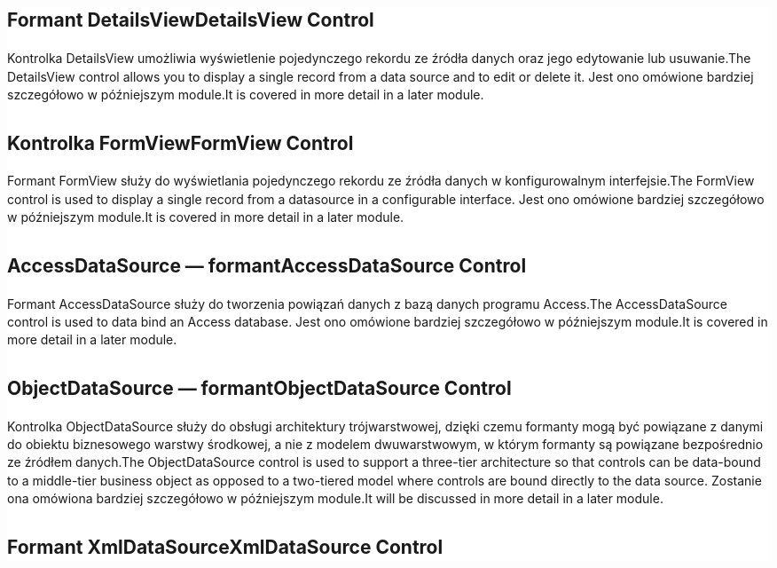 ## <a name="detailsview-control"></a><span data-ttu-id="8b24d-318">Formant DetailsView</span><span class="sxs-lookup"><span data-stu-id="8b24d-318">DetailsView Control</span></span>

<span data-ttu-id="8b24d-319">Kontrolka DetailsView umożliwia wyświetlenie pojedynczego rekordu ze źródła danych oraz jego edytowanie lub usuwanie.</span><span class="sxs-lookup"><span data-stu-id="8b24d-319">The DetailsView control allows you to display a single record from a data source and to edit or delete it.</span></span> <span data-ttu-id="8b24d-320">Jest ono omówione bardziej szczegółowo w późniejszym module.</span><span class="sxs-lookup"><span data-stu-id="8b24d-320">It is covered in more detail in a later module.</span></span>

## <a name="formview-control"></a><span data-ttu-id="8b24d-321">Kontrolka FormView</span><span class="sxs-lookup"><span data-stu-id="8b24d-321">FormView Control</span></span>

<span data-ttu-id="8b24d-322">Formant FormView służy do wyświetlania pojedynczego rekordu ze źródła danych w konfigurowalnym interfejsie.</span><span class="sxs-lookup"><span data-stu-id="8b24d-322">The FormView control is used to display a single record from a datasource in a configurable interface.</span></span> <span data-ttu-id="8b24d-323">Jest ono omówione bardziej szczegółowo w późniejszym module.</span><span class="sxs-lookup"><span data-stu-id="8b24d-323">It is covered in more detail in a later module.</span></span>

## <a name="accessdatasource-control"></a><span data-ttu-id="8b24d-324">AccessDataSource — formant</span><span class="sxs-lookup"><span data-stu-id="8b24d-324">AccessDataSource Control</span></span>

<span data-ttu-id="8b24d-325">Formant AccessDataSource służy do tworzenia powiązań danych z bazą danych programu Access.</span><span class="sxs-lookup"><span data-stu-id="8b24d-325">The AccessDataSource control is used to data bind an Access database.</span></span> <span data-ttu-id="8b24d-326">Jest ono omówione bardziej szczegółowo w późniejszym module.</span><span class="sxs-lookup"><span data-stu-id="8b24d-326">It is covered in more detail in a later module.</span></span>

## <a name="objectdatasource-control"></a><span data-ttu-id="8b24d-327">ObjectDataSource — formant</span><span class="sxs-lookup"><span data-stu-id="8b24d-327">ObjectDataSource Control</span></span>

<span data-ttu-id="8b24d-328">Kontrolka ObjectDataSource służy do obsługi architektury trójwarstwowej, dzięki czemu formanty mogą być powiązane z danymi do obiektu biznesowego warstwy środkowej, a nie z modelem dwuwarstwowym, w którym formanty są powiązane bezpośrednio ze źródłem danych.</span><span class="sxs-lookup"><span data-stu-id="8b24d-328">The ObjectDataSource control is used to support a three-tier architecture so that controls can be data-bound to a middle-tier business object as opposed to a two-tiered model where controls are bound directly to the data source.</span></span> <span data-ttu-id="8b24d-329">Zostanie ona omówiona bardziej szczegółowo w późniejszym module.</span><span class="sxs-lookup"><span data-stu-id="8b24d-329">It will be discussed in more detail in a later module.</span></span>

## <a name="xmldatasource-control"></a><span data-ttu-id="8b24d-330">Formant XmlDataSource</span><span class="sxs-lookup"><span data-stu-id="8b24d-330">XmlDataSource Control</span></span>
